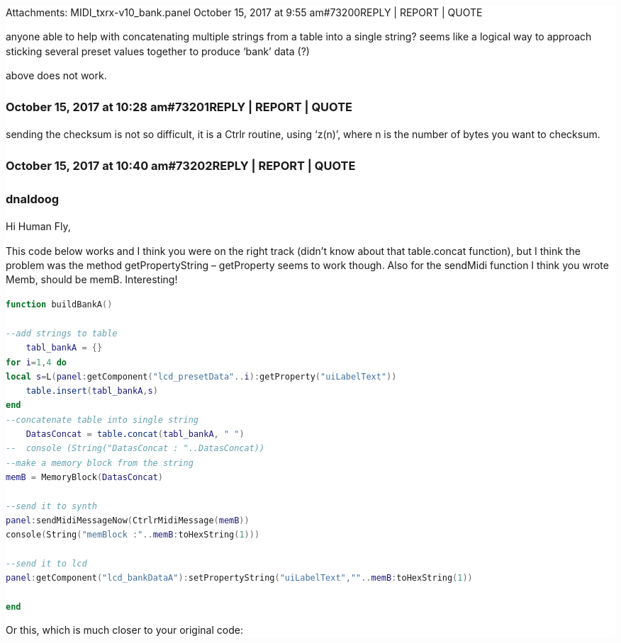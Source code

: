 Attachments:
MIDI_txrx-v10_bank.panel
October 15, 2017 at 9:55 am#73200REPLY | REPORT | QUOTE

anyone able to help with concatenating multiple strings
from a table into a single string?
seems like a logical way to approach sticking several
preset values together to produce ‘bank’ data (?)

above does not work.

###  October 15, 2017 at 10:28 am#73201REPLY | REPORT | QUOTE

sending the checksum is not so difficult, it is a Ctrlr routine,
using ‘z(n)’, where n is the number of bytes you want to checksum.

### October 15, 2017 at 10:40 am#73202REPLY | REPORT | QUOTE


###  dnaldoog

Hi Human Fly,

This code below works and I think you were on the right track (didn’t know about that table.concat function), but I think the problem was the method getPropertyString – getProperty seems to work though. Also for the sendMidi function I think you wrote Memb, should be memB. Interesting!
```lua
function buildBankA()

--add strings to table
	tabl_bankA = {}
for i=1,4 do
local s=L(panel:getComponent("lcd_presetData"..i):getProperty("uiLabelText"))
    table.insert(tabl_bankA,s)
end
--concatenate table into single string
	DatasConcat = table.concat(tabl_bankA, " ")
--	console (String("DatasConcat : "..DatasConcat))
--make a memory block from the string
memB = MemoryBlock(DatasConcat)

--send it to synth
panel:sendMidiMessageNow(CtrlrMidiMessage(memB))
console(String("memBlock :"..memB:toHexString(1)))

--send it to lcd
panel:getComponent("lcd_bankDataA"):setPropertyString("uiLabelText",""..memB:toHexString(1))

end
```

Or this, which is much closer to your original code:
